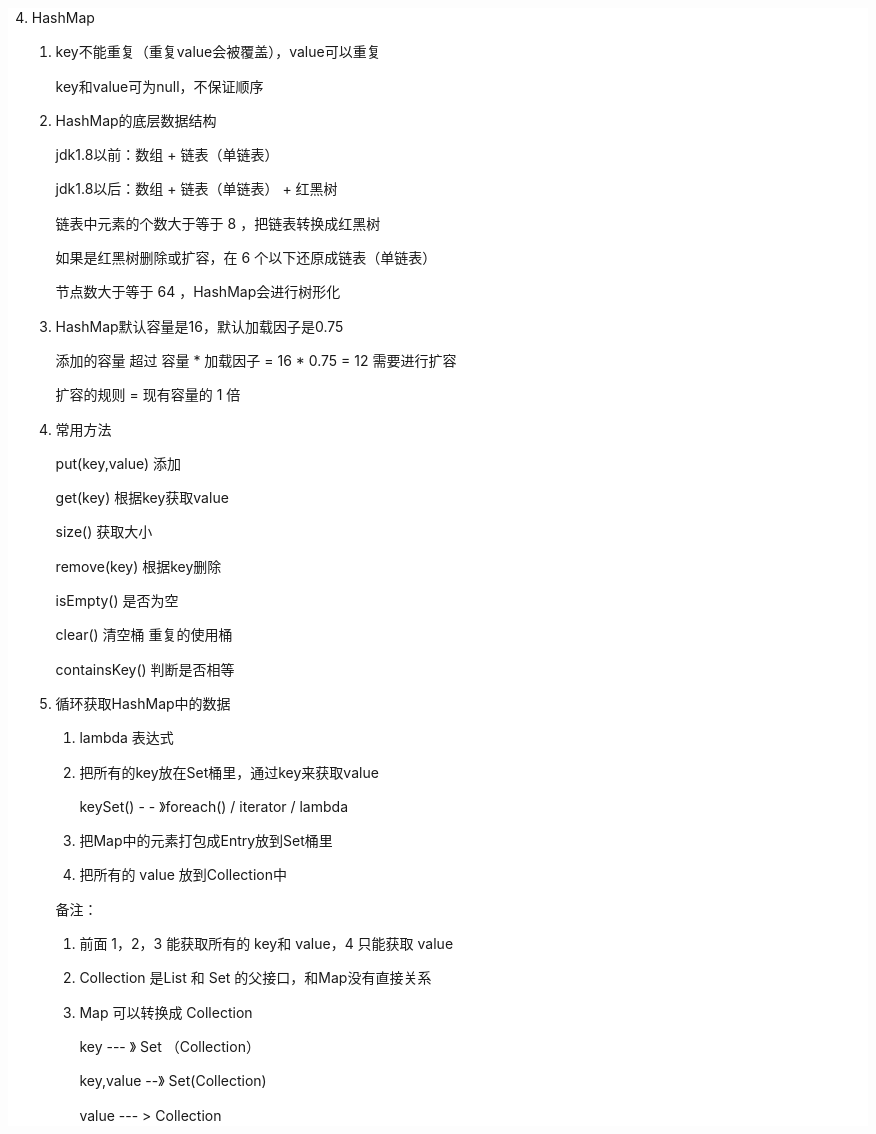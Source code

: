 4. HashMap

   1. key不能重复（重复value会被覆盖），value可以重复

      key和value可为null，不保证顺序

   2. HashMap的底层数据结构

      jdk1.8以前：数组 + 链表（单链表）

      jdk1.8以后：数组 + 链表（单链表） +  红黑树

      链表中元素的个数大于等于 8 ，把链表转换成红黑树

      如果是红黑树删除或扩容，在 6 个以下还原成链表（单链表）

      节点数大于等于 64 ，HashMap会进行树形化

   3. HashMap默认容量是16，默认加载因子是0.75

      添加的容量 超过  容量 * 加载因子 = 16 * 0.75 = 12  需要进行扩容

      扩容的规则 = 现有容量的 1 倍

   4. 常用方法

      put(key,value)  添加

      get(key) 根据key获取value

      size()  获取大小

      remove(key)  根据key删除

      isEmpty()  是否为空

      clear()  清空桶  重复的使用桶

      containsKey()  判断是否相等

   5. 循环获取HashMap中的数据

      1. lambda 表达式

      2. 把所有的key放在Set桶里，通过key来获取value

         keySet()  -  -  》foreach() / iterator / lambda

      3. 把Map中的元素打包成Entry放到Set桶里
      4. 把所有的 value 放到Collection中

      备注：

      1. 前面 1，2，3 能获取所有的 key和 value，4 只能获取 value

      2. Collection 是List 和 Set 的父接口，和Map没有直接关系

      3. Map 可以转换成 Collection

         key  --- 》 Set （Collection）

         key,value --》 Set(Collection)

         value  --- > Collection
